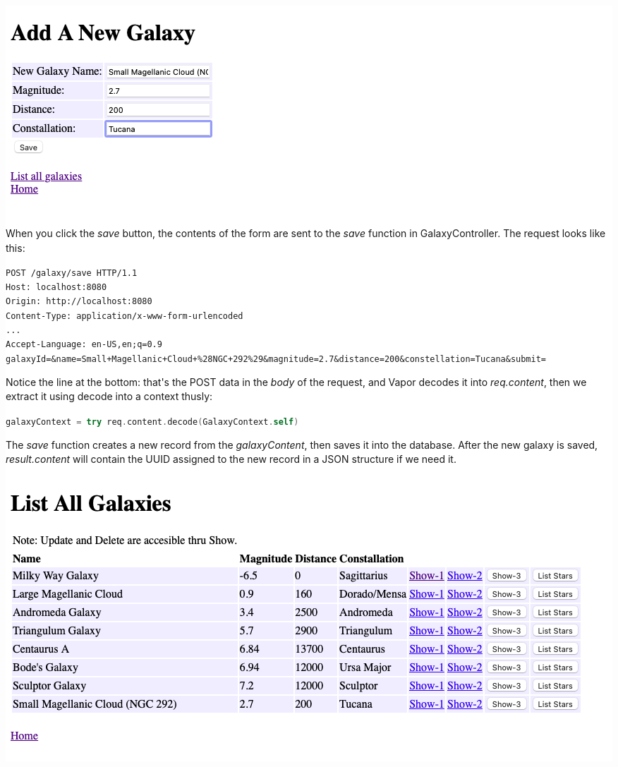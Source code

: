 ![Add A New Galaxy](Resources/Images/add-a-new-galaxy-page.png)

When you click the _save_ button, the contents of the form are sent to the _save_ function in GalaxyController. The request looks like this:

```script
POST /galaxy/save HTTP/1.1
Host: localhost:8080
Origin: http://localhost:8080
Content-Type: application/x-www-form-urlencoded
...
Accept-Language: en-US,en;q=0.9
galaxyId=&name=Small+Magellanic+Cloud+%28NGC+292%29&magnitude=2.7&distance=200&constellation=Tucana&submit=
```

Notice the line at the bottom: that's the POST data in the _body_ of the request, and Vapor decodes it into _req.content_, then we extract it using decode into a context thusly:

```swift
galaxyContext = try req.content.decode(GalaxyContext.self)
```

The _save_ function creates a new record from the _galaxyContent_, then saves it into the database. After the new galaxy is saved, _result.content_ will contain the UUID assigned to the new record in a JSON structure if we need it.

![Add A New Galaxy After Add](Resources/Images/list-all-galaxies-after-add-page.png)
